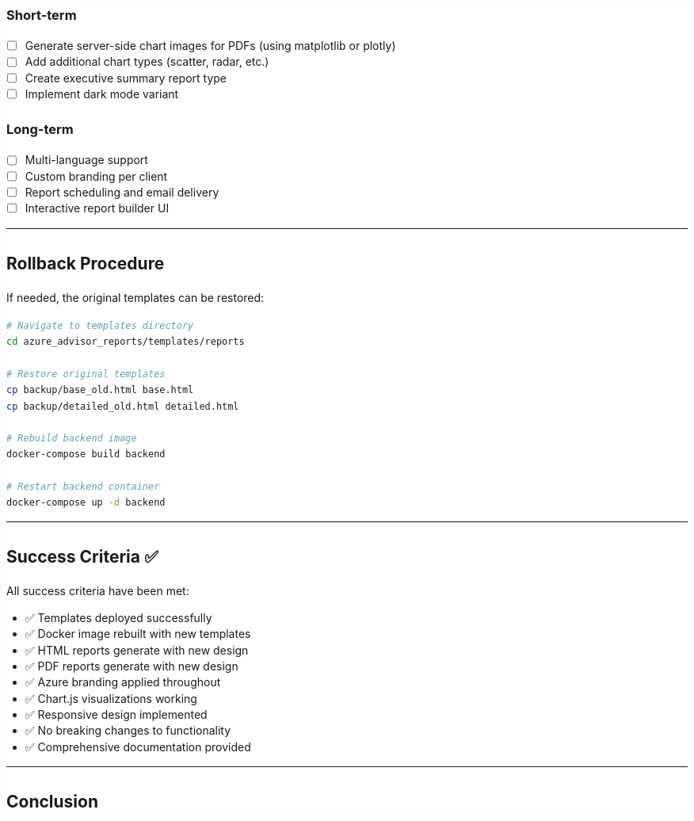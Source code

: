 ### Short-term
- [ ] Generate server-side chart images for PDFs (using matplotlib or plotly)
- [ ] Add additional chart types (scatter, radar, etc.)
- [ ] Create executive summary report type
- [ ] Implement dark mode variant

### Long-term
- [ ] Multi-language support
- [ ] Custom branding per client
- [ ] Report scheduling and email delivery
- [ ] Interactive report builder UI

---

## Rollback Procedure

If needed, the original templates can be restored:

```bash
# Navigate to templates directory
cd azure_advisor_reports/templates/reports

# Restore original templates
cp backup/base_old.html base.html
cp backup/detailed_old.html detailed.html

# Rebuild backend image
docker-compose build backend

# Restart backend container
docker-compose up -d backend
```

---

## Success Criteria ✅

All success criteria have been met:

- ✅ Templates deployed successfully
- ✅ Docker image rebuilt with new templates
- ✅ HTML reports generate with new design
- ✅ PDF reports generate with new design
- ✅ Azure branding applied throughout
- ✅ Chart.js visualizations working
- ✅ Responsive design implemented
- ✅ No breaking changes to functionality
- ✅ Comprehensive documentation provided

---

## Conclusion
